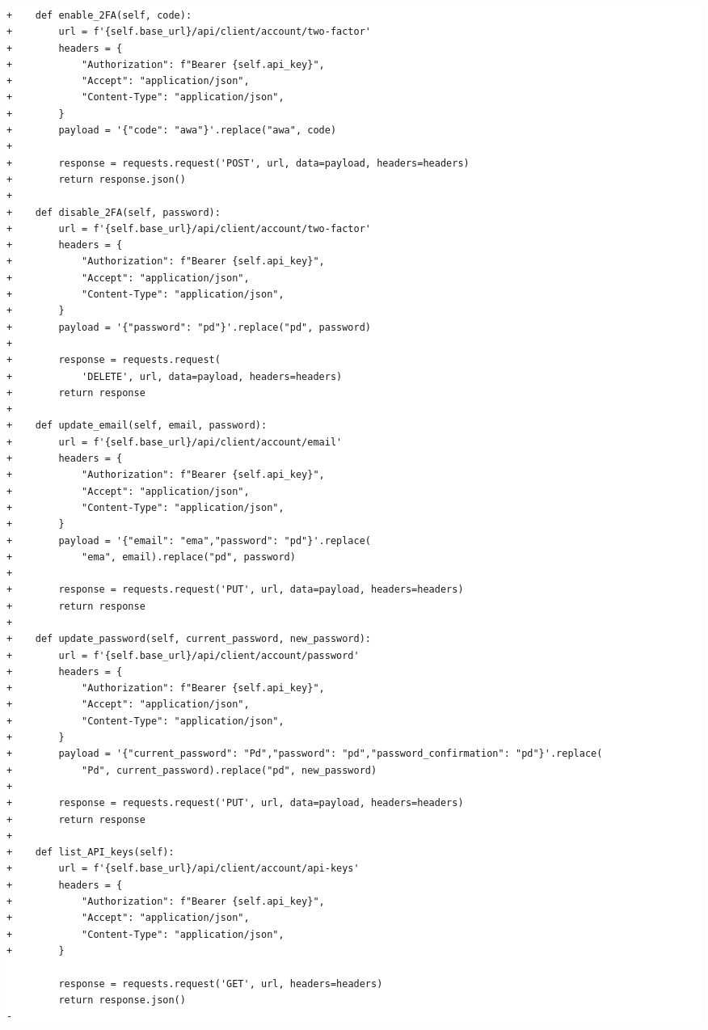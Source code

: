 ```
+    def enable_2FA(self, code):
+        url = f'{self.base_url}/api/client/account/two-factor'
+        headers = {
+            "Authorization": f"Bearer {self.api_key}",
+            "Accept": "application/json",
+            "Content-Type": "application/json",
+        }
+        payload = '{"code": "awa"}'.replace("awa", code)
+
+        response = requests.request('POST', url, data=payload, headers=headers)
+        return response.json()
+
+    def disable_2FA(self, password):
+        url = f'{self.base_url}/api/client/account/two-factor'
+        headers = {
+            "Authorization": f"Bearer {self.api_key}",
+            "Accept": "application/json",
+            "Content-Type": "application/json",
+        }
+        payload = '{"password": "pd"}'.replace("pd", password)
+
+        response = requests.request(
+            'DELETE', url, data=payload, headers=headers)
+        return response
+
+    def update_email(self, email, password):
+        url = f'{self.base_url}/api/client/account/email'
+        headers = {
+            "Authorization": f"Bearer {self.api_key}",
+            "Accept": "application/json",
+            "Content-Type": "application/json",
+        }
+        payload = '{"email": "ema","password": "pd"}'.replace(
+            "ema", email).replace("pd", password)
+
+        response = requests.request('PUT', url, data=payload, headers=headers)
+        return response
+
+    def update_password(self, current_password, new_password):
+        url = f'{self.base_url}/api/client/account/password'
+        headers = {
+            "Authorization": f"Bearer {self.api_key}",
+            "Accept": "application/json",
+            "Content-Type": "application/json",
+        }
+        payload = '{"current_password": "Pd","password": "pd","password_confirmation": "pd"}'.replace(
+            "Pd", current_password).replace("pd", new_password)
+
+        response = requests.request('PUT', url, data=payload, headers=headers)
+        return response
+
+    def list_API_keys(self):
+        url = f'{self.base_url}/api/client/account/api-keys'
+        headers = {
+            "Authorization": f"Bearer {self.api_key}",
+            "Accept": "application/json",
+            "Content-Type": "application/json",
+        }
 
         response = requests.request('GET', url, headers=headers)
         return response.json()
-    
```